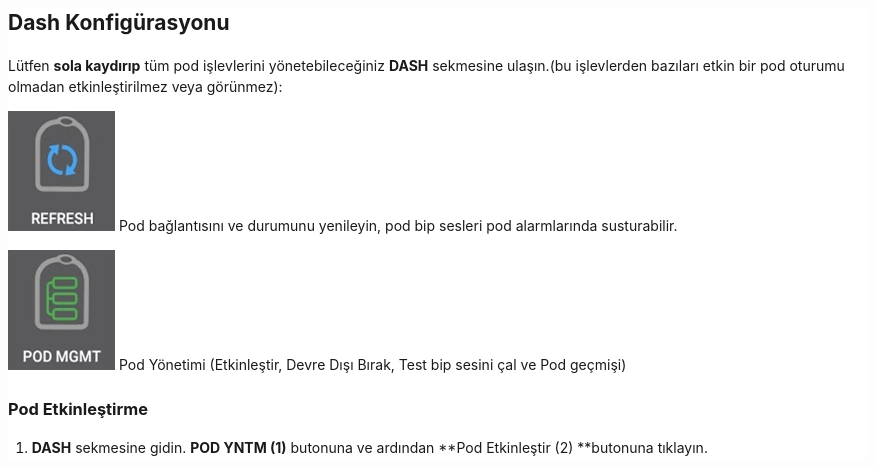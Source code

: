 ## Dash Konfigürasyonu

Lütfen **sola kaydırıp** tüm pod işlevlerini yönetebileceğiniz **DASH** sekmesine ulaşın.(bu işlevlerden bazıları etkin bir pod oturumu olmadan etkinleştirilmez veya görünmez):

![Refresh_LOGO](../images/DASH_images/Refresh_LOGO.png) Pod bağlantısını ve durumunu yenileyin, pod bip sesleri pod alarmlarında susturabilir.

![POD_MGMT_LOGO](../images/DASH_images/POD_MGMT_LOGO.png) Pod Yönetimi (Etkinleştir, Devre Dışı Bırak, Test bip sesini çal ve Pod geçmişi)

### Pod Etkinleştirme

1. **DASH** sekmesine gidin. **POD YNTM (1)** butonuna ve ardından **Pod Etkinleştir (2) **butonuna tıklayın.
